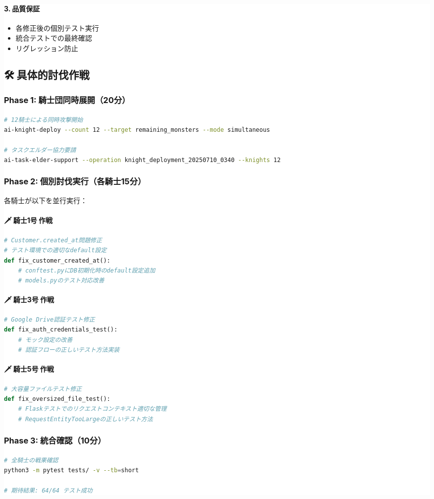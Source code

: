 #### 3. 品質保証
- 各修正後の個別テスト実行
- 統合テストでの最終確認
- リグレッション防止

## 🛠️ 具体的討伐作戦

### Phase 1: 騎士団同時展開（20分）
```bash
# 12騎士による同時攻撃開始
ai-knight-deploy --count 12 --target remaining_monsters --mode simultaneous

# タスクエルダー協力要請
ai-task-elder-support --operation knight_deployment_20250710_0340 --knights 12
```

### Phase 2: 個別討伐実行（各騎士15分）
各騎士が以下を並行実行：

#### 🗡️ 騎士1号 作戦
```python
# Customer.created_at問題修正
# テスト環境での適切なdefault設定
def fix_customer_created_at():
    # conftest.pyにDB初期化時のdefault設定追加
    # models.pyのテスト対応改善
```

#### 🗡️ 騎士3号 作戦
```python
# Google Drive認証テスト修正
def fix_auth_credentials_test():
    # モック設定の改善
    # 認証フローの正しいテスト方法実装
```

#### 🗡️ 騎士5号 作戦
```python
# 大容量ファイルテスト修正
def fix_oversized_file_test():
    # Flaskテストでのリクエストコンテキスト適切な管理
    # RequestEntityTooLargeの正しいテスト方法
```

### Phase 3: 統合確認（10分）
```bash
# 全騎士の戦果確認
python3 -m pytest tests/ -v --tb=short

# 期待結果: 64/64 テスト成功
```

